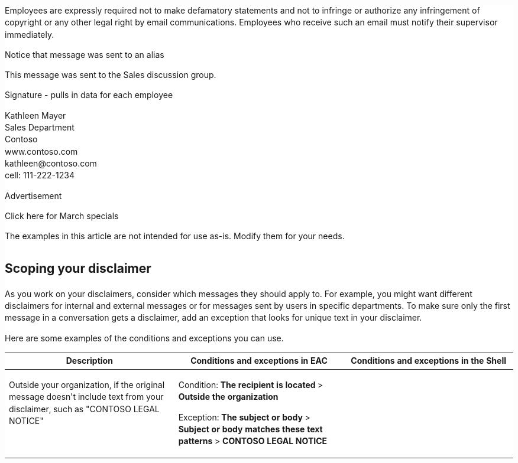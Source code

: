 <td><p>Employees are expressly required not to make defamatory statements and not to infringe or authorize any infringement of copyright or any other legal right by email communications. Employees who receive such an email must notify their supervisor immediately.</p></td>
</tr>
<tr class="odd">
<td><p>Notice that message was sent to an alias</p></td>
<td><p>This message was sent to the Sales discussion group.</p></td>
</tr>
<tr class="even">
<td><p>Signature - pulls in data for each employee</p></td>
<td><p>Kathleen Mayer<br />
Sales Department<br />
Contoso<br />
www.contoso.com<br />
kathleen@contoso.com<br />
cell: 111-222-1234</p></td>
</tr>
<tr class="odd">
<td><p>Advertisement</p></td>
<td><p>Click here for March specials</p></td>
</tr>
</tbody>
</table>

The examples in this article are not intended for use as-is. Modify them for your needs.

## Scoping your disclaimer

As you work on your disclaimers, consider which messages they should apply to. For example, you might want different disclaimers for internal and external messages or for messages sent by users in specific departments. To make sure only the first message in a conversation gets a disclaimer, add an exception that looks for unique text in your disclaimer.

Here are some examples of the conditions and exceptions you can use.

<table>
<colgroup>
<col style="width: 33%" />
<col style="width: 33%" />
<col style="width: 33%" />
</colgroup>
<thead>
<tr class="header">
<th>Description</th>
<th>Conditions and exceptions in EAC</th>
<th>Conditions and exceptions in the Shell</th>
</tr>
</thead>
<tbody>
<tr class="odd">
<td><p>Outside your organization, if the original message doesn't include text from your disclaimer, such as "CONTOSO LEGAL NOTICE"</p></td>
<td><p>Condition: <strong>The recipient is located</strong> &gt; <strong>Outside the organization</strong></p>
<p>Exception: <strong>The subject or body</strong> &gt; <strong>Subject or body matches these text patterns</strong> &gt; <strong>CONTOSO LEGAL NOTICE</strong></p></td>
<td>
